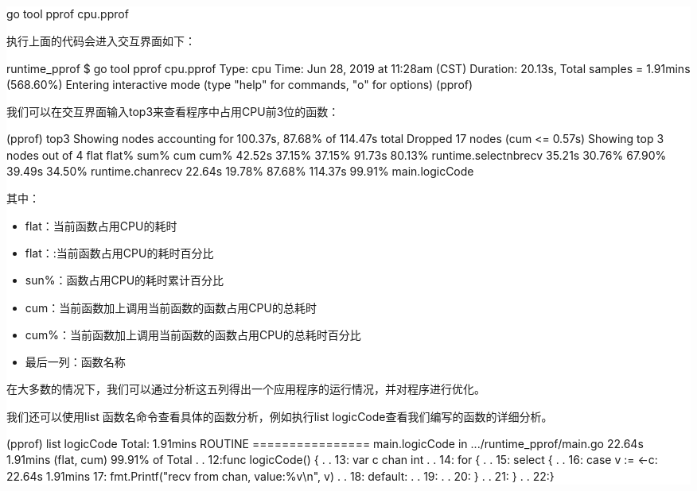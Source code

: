 go tool pprof cpu.pprof


执行上面的代码会进入交互界面如下：

runtime_pprof $ go tool pprof cpu.pprof
Type: cpu
Time: Jun 28, 2019 at 11:28am (CST)
Duration: 20.13s, Total samples = 1.91mins (568.60%)
Entering interactive mode (type "help" for commands, "o" for options)
(pprof)  


我们可以在交互界面输入top3来查看程序中占用CPU前3位的函数：

(pprof) top3
Showing nodes accounting for 100.37s, 87.68% of 114.47s total
Dropped 17 nodes (cum <= 0.57s)
Showing top 3 nodes out of 4
      flat  flat%   sum%        cum   cum%
    42.52s 37.15% 37.15%     91.73s 80.13%  runtime.selectnbrecv
    35.21s 30.76% 67.90%     39.49s 34.50%  runtime.chanrecv
    22.64s 19.78% 87.68%    114.37s 99.91%  main.logicCode


其中：

- flat：当前函数占用CPU的耗时

- flat：:当前函数占用CPU的耗时百分比

- sun%：函数占用CPU的耗时累计百分比

- cum：当前函数加上调用当前函数的函数占用CPU的总耗时

- cum%：当前函数加上调用当前函数的函数占用CPU的总耗时百分比

- 最后一列：函数名称

在大多数的情况下，我们可以通过分析这五列得出一个应用程序的运行情况，并对程序进行优化。

我们还可以使用list 函数名命令查看具体的函数分析，例如执行list logicCode查看我们编写的函数的详细分析。

(pprof) list logicCode
Total: 1.91mins
ROUTINE ================ main.logicCode in .../runtime_pprof/main.go
    22.64s   1.91mins (flat, cum) 99.91% of Total
         .          .     12:func logicCode() {
         .          .     13:   var c chan int
         .          .     14:   for {
         .          .     15:           select {
         .          .     16:           case v := <-c:
    22.64s   1.91mins     17:                   fmt.Printf("recv from chan, value:%v\n", v)
         .          .     18:           default:
         .          .     19:
         .          .     20:           }
         .          .     21:   }
         .          .     22:}
